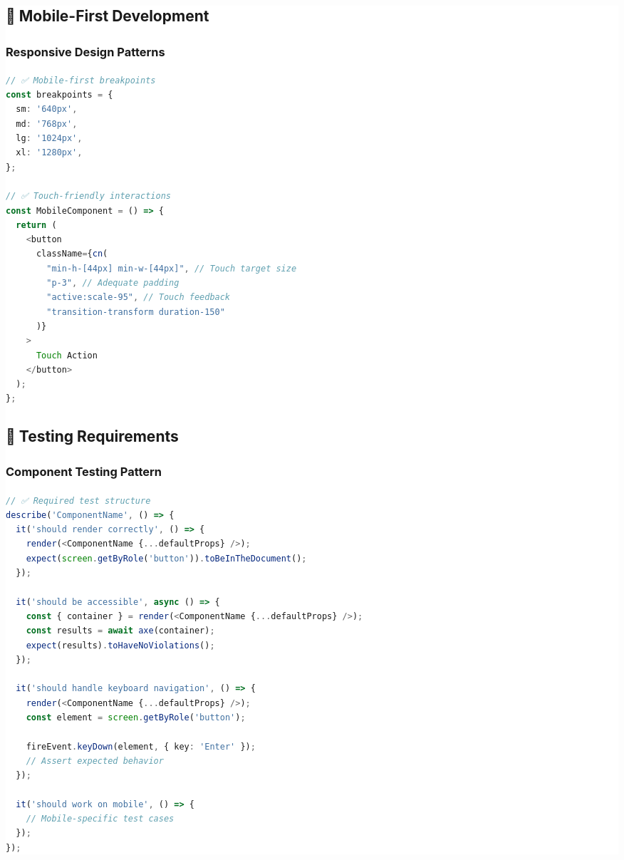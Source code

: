 ## 📱 **Mobile-First Development**

### **Responsive Design Patterns**
```typescript
// ✅ Mobile-first breakpoints
const breakpoints = {
  sm: '640px',
  md: '768px',
  lg: '1024px',
  xl: '1280px',
};

// ✅ Touch-friendly interactions
const MobileComponent = () => {
  return (
    <button
      className={cn(
        "min-h-[44px] min-w-[44px]", // Touch target size
        "p-3", // Adequate padding
        "active:scale-95", // Touch feedback
        "transition-transform duration-150"
      )}
    >
      Touch Action
    </button>
  );
};
```

## 🧪 **Testing Requirements**

### **Component Testing Pattern**
```typescript
// ✅ Required test structure
describe('ComponentName', () => {
  it('should render correctly', () => {
    render(<ComponentName {...defaultProps} />);
    expect(screen.getByRole('button')).toBeInTheDocument();
  });
  
  it('should be accessible', async () => {
    const { container } = render(<ComponentName {...defaultProps} />);
    const results = await axe(container);
    expect(results).toHaveNoViolations();
  });
  
  it('should handle keyboard navigation', () => {
    render(<ComponentName {...defaultProps} />);
    const element = screen.getByRole('button');
    
    fireEvent.keyDown(element, { key: 'Enter' });
    // Assert expected behavior
  });
  
  it('should work on mobile', () => {
    // Mobile-specific test cases
  });
});
```
